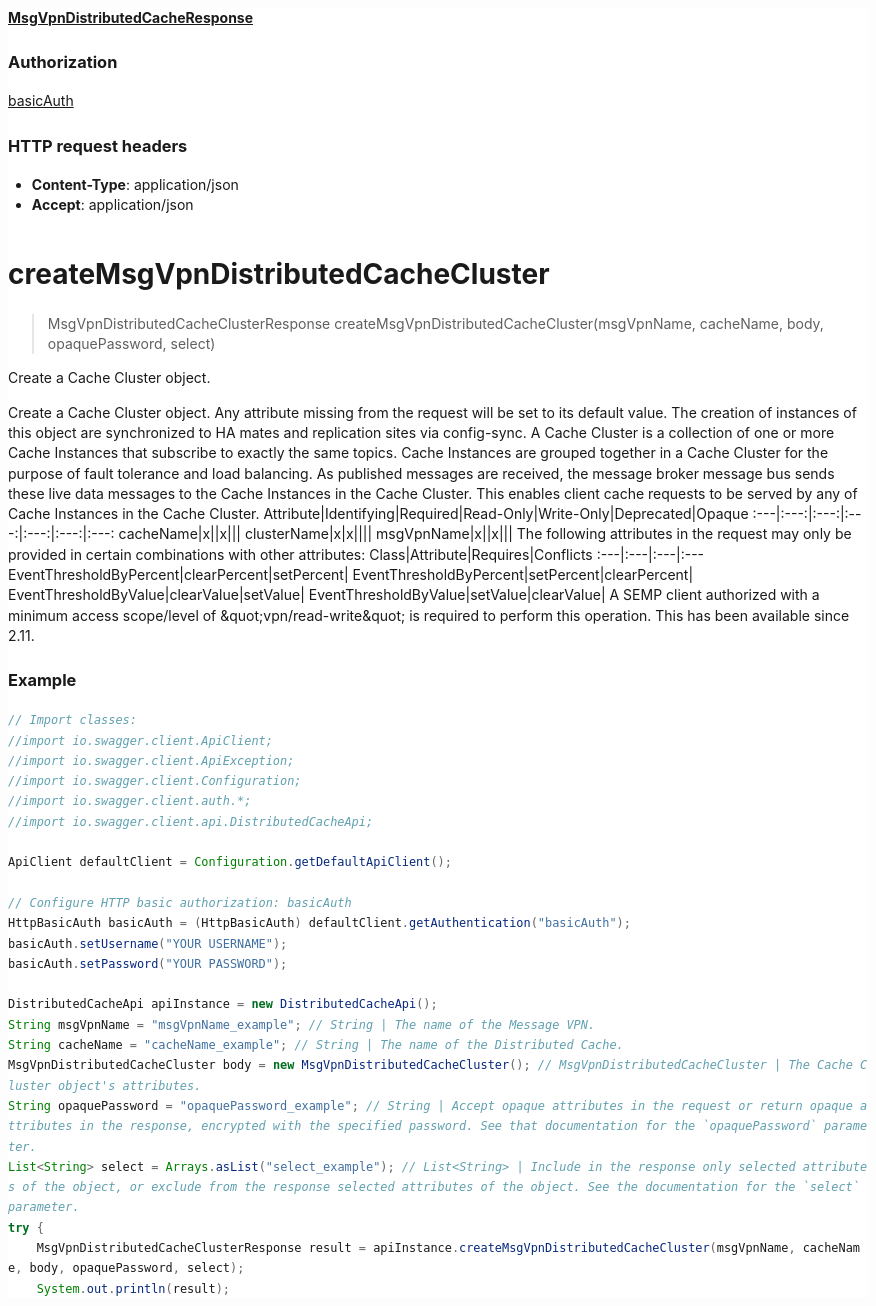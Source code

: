 [**MsgVpnDistributedCacheResponse**](MsgVpnDistributedCacheResponse.md)

### Authorization

[basicAuth](../README.md#basicAuth)

### HTTP request headers

 - **Content-Type**: application/json
 - **Accept**: application/json

<a name="createMsgVpnDistributedCacheCluster"></a>
# **createMsgVpnDistributedCacheCluster**
> MsgVpnDistributedCacheClusterResponse createMsgVpnDistributedCacheCluster(msgVpnName, cacheName, body, opaquePassword, select)

Create a Cache Cluster object.

Create a Cache Cluster object. Any attribute missing from the request will be set to its default value. The creation of instances of this object are synchronized to HA mates and replication sites via config-sync.  A Cache Cluster is a collection of one or more Cache Instances that subscribe to exactly the same topics. Cache Instances are grouped together in a Cache Cluster for the purpose of fault tolerance and load balancing. As published messages are received, the message broker message bus sends these live data messages to the Cache Instances in the Cache Cluster. This enables client cache requests to be served by any of Cache Instances in the Cache Cluster.   Attribute|Identifying|Required|Read-Only|Write-Only|Deprecated|Opaque :---|:---:|:---:|:---:|:---:|:---:|:---: cacheName|x||x||| clusterName|x|x|||| msgVpnName|x||x|||    The following attributes in the request may only be provided in certain combinations with other attributes:   Class|Attribute|Requires|Conflicts :---|:---|:---|:--- EventThresholdByPercent|clearPercent|setPercent| EventThresholdByPercent|setPercent|clearPercent| EventThresholdByValue|clearValue|setValue| EventThresholdByValue|setValue|clearValue|    A SEMP client authorized with a minimum access scope/level of \&quot;vpn/read-write\&quot; is required to perform this operation.  This has been available since 2.11.

### Example
```java
// Import classes:
//import io.swagger.client.ApiClient;
//import io.swagger.client.ApiException;
//import io.swagger.client.Configuration;
//import io.swagger.client.auth.*;
//import io.swagger.client.api.DistributedCacheApi;

ApiClient defaultClient = Configuration.getDefaultApiClient();

// Configure HTTP basic authorization: basicAuth
HttpBasicAuth basicAuth = (HttpBasicAuth) defaultClient.getAuthentication("basicAuth");
basicAuth.setUsername("YOUR USERNAME");
basicAuth.setPassword("YOUR PASSWORD");

DistributedCacheApi apiInstance = new DistributedCacheApi();
String msgVpnName = "msgVpnName_example"; // String | The name of the Message VPN.
String cacheName = "cacheName_example"; // String | The name of the Distributed Cache.
MsgVpnDistributedCacheCluster body = new MsgVpnDistributedCacheCluster(); // MsgVpnDistributedCacheCluster | The Cache Cluster object's attributes.
String opaquePassword = "opaquePassword_example"; // String | Accept opaque attributes in the request or return opaque attributes in the response, encrypted with the specified password. See that documentation for the `opaquePassword` parameter.
List<String> select = Arrays.asList("select_example"); // List<String> | Include in the response only selected attributes of the object, or exclude from the response selected attributes of the object. See the documentation for the `select` parameter.
try {
    MsgVpnDistributedCacheClusterResponse result = apiInstance.createMsgVpnDistributedCacheCluster(msgVpnName, cacheName, body, opaquePassword, select);
    System.out.println(result);
```